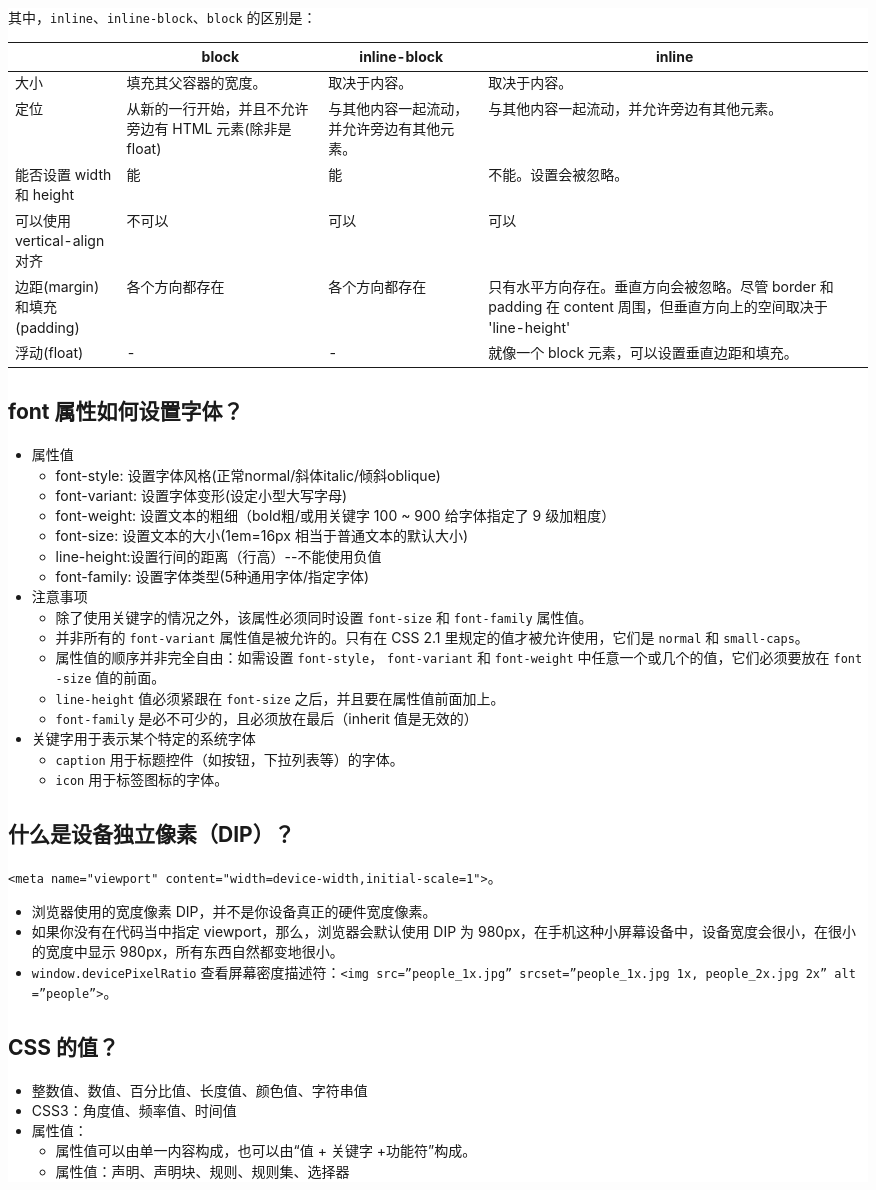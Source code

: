 其中，`inline`、`inline-block`、`block` 的区别是：

|                              | block                                                   | inline-block                               | inline                                                       |
| ---------------------------- | ------------------------------------------------------- | ------------------------------------------ | ------------------------------------------------------------ |
| 大小                         | 填充其父容器的宽度。                                    | 取决于内容。                               | 取决于内容。                                                 |
| 定位                         | 从新的一行开始，并且不允许旁边有 HTML 元素(除非是float) | 与其他内容一起流动，并允许旁边有其他元素。 | 与其他内容一起流动，并允许旁边有其他元素。                   |
| 能否设置 width 和 height     | 能                                                      | 能                                         | 不能。设置会被忽略。                                         |
| 可以使用 vertical-align 对齐 | 不可以                                                  | 可以                                       | 可以                                                         |
| 边距(margin)和填充(padding)  | 各个方向都存在                                          | 各个方向都存在                             | 只有水平方向存在。垂直方向会被忽略。尽管 border 和 padding 在 content 周围，但垂直方向上的空间取决于 'line-height' |
| 浮动(float)                  | -                                                       | -                                          | 就像一个 block 元素，可以设置垂直边距和填充。                |

## font 属性如何设置字体？

- 属性值
  - font-style:  设置字体风格(正常normal/斜体italic/倾斜oblique)
  - font-variant: 设置字体变形(设定小型大写字母)
  - font-weight: 设置文本的粗细（bold粗/或用关键字 100 ~ 900 给字体指定了 9 级加粗度）
  - font-size: 设置文本的大小(1em=16px 相当于普通文本的默认大小)
  - line-height:设置行间的距离（行高）--不能使用负值
  - font-family: 设置字体类型(5种通用字体/指定字体)
- 注意事项
  - 除了使用关键字的情况之外，该属性必须同时设置 `font-size` 和 `font-family` 属性值。
  - 并非所有的 `font-variant` 属性值是被允许的。只有在 CSS 2.1 里规定的值才被允许使用，它们是 `normal` 和 `small-caps`。
  - 属性值的顺序并非完全自由：如需设置 `font-style`， `font-variant` 和 `font-weight` 中任意一个或几个的值，它们必须要放在 `font-size` 值的前面。
  - `line-height` 值必须紧跟在 `font-size` 之后，并且要在属性值前面加上。
  - `font-family` 是必不可少的，且必须放在最后（inherit 值是无效的）
- 关键字用于表示某个特定的系统字体
  - `caption`	用于标题控件（如按钮，下拉列表等）的字体。
  - `icon` 用于标签图标的字体。

## 什么是设备独立像素（DIP）？

`<meta name="viewport" content="width=device-width,initial-scale=1">`。

* 浏览器使用的宽度像素 DIP，并不是你设备真正的硬件宽度像素。
* 如果你没有在代码当中指定 viewport，那么，浏览器会默认使用 DIP 为 980px，在手机这种小屏幕设备中，设备宽度会很小，在很小的宽度中显示 980px，所有东西自然都变地很小。
* `window.devicePixelRatio` 查看屏幕密度描述符：`<img src=”people_1x.jpg” srcset=”people_1x.jpg 1x, people_2x.jpg 2x” alt=”people”>`。

## CSS 的值？

* 整数值、数值、百分比值、长度值、颜色值、字符串值
* CSS3：角度值、频率值、时间值
* 属性值：
  * 属性值可以由单一内容构成，也可以由“值 + 关键字 +功能符”构成。
  * 属性值：声明、声明块、规则、规则集、选择器
